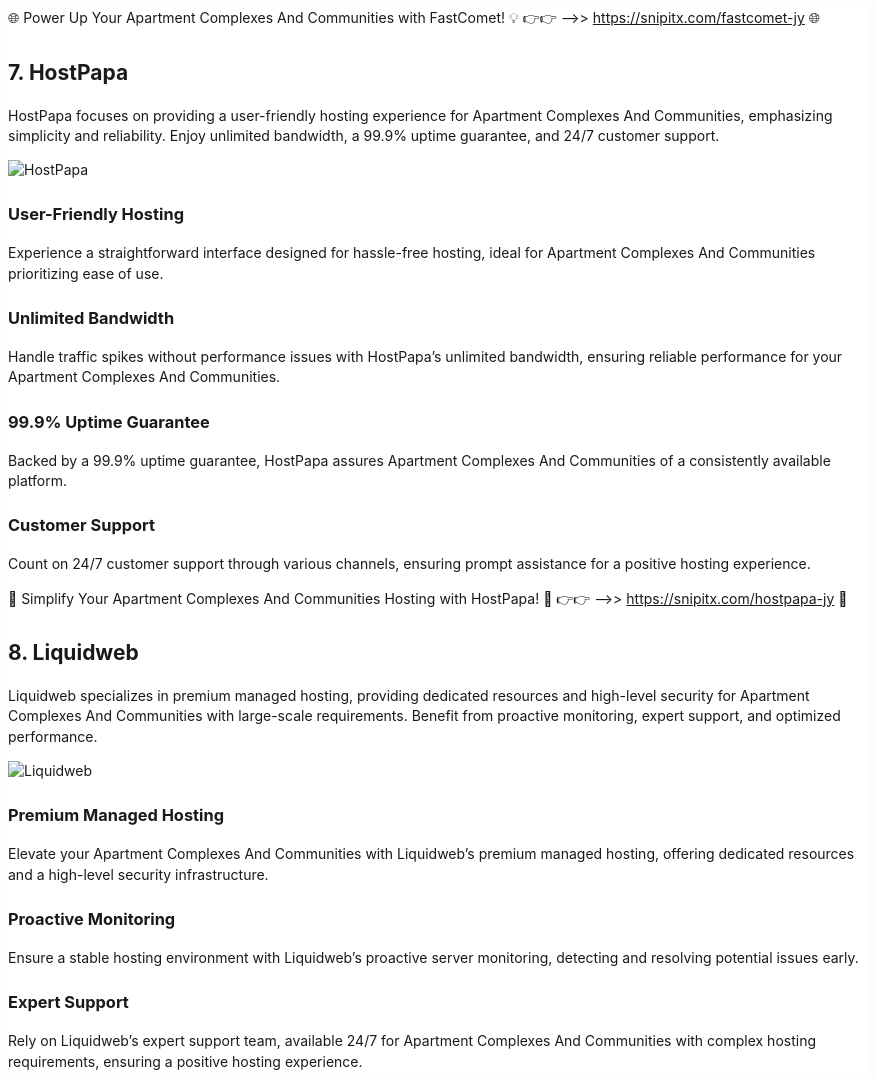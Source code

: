 🌐 Power Up Your Apartment Complexes And Communities with FastComet! 💡
👉👉 -->> https://snipitx.com/fastcomet-jy 🌐

## 7. HostPapa

HostPapa focuses on providing a user-friendly hosting experience for Apartment Complexes And Communities, emphasizing simplicity and reliability. Enjoy unlimited bandwidth, a 99.9% uptime guarantee, and 24/7 customer support.

![HostPapa](https://i.imgur.com/ouDTkvl.jpeg "HostPapa Hosting")

### User-Friendly Hosting
Experience a straightforward interface designed for hassle-free hosting, ideal for Apartment Complexes And Communities prioritizing ease of use.

### Unlimited Bandwidth
Handle traffic spikes without performance issues with HostPapa’s unlimited bandwidth, ensuring reliable performance for your Apartment Complexes And Communities.

### 99.9% Uptime Guarantee
Backed by a 99.9% uptime guarantee, HostPapa assures Apartment Complexes And Communities of a consistently available platform.

### Customer Support
Count on 24/7 customer support through various channels, ensuring prompt assistance for a positive hosting experience.

🌈 Simplify Your Apartment Complexes And Communities Hosting with HostPapa! 🚀
👉👉 -->> https://snipitx.com/hostpapa-jy 🚀

## 8. Liquidweb

Liquidweb specializes in premium managed hosting, providing dedicated resources and high-level security for Apartment Complexes And Communities with large-scale requirements. Benefit from proactive monitoring, expert support, and optimized performance.

![Liquidweb](https://i.imgur.com/4IvT9SC.jpeg "Liquidweb Hosting")

### Premium Managed Hosting
Elevate your Apartment Complexes And Communities with Liquidweb’s premium managed hosting, offering dedicated resources and a high-level security infrastructure.

### Proactive Monitoring
Ensure a stable hosting environment with Liquidweb’s proactive server monitoring, detecting and resolving potential issues early.

### Expert Support
Rely on Liquidweb’s expert support team, available 24/7 for Apartment Complexes And Communities with complex hosting requirements, ensuring a positive hosting experience.
